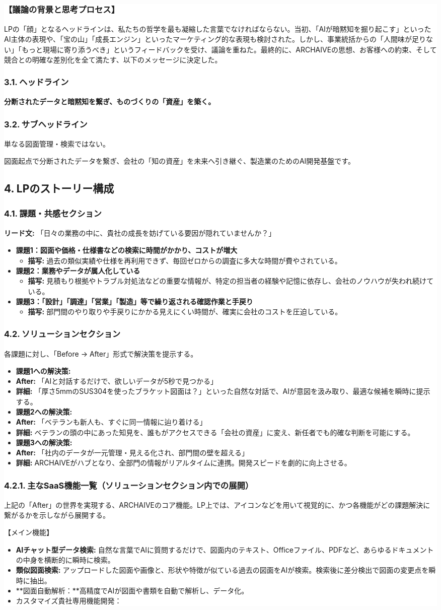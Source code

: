 ### 【議論の背景と思考プロセス】

LPの「顔」となるヘッドラインは、私たちの哲学を最も凝縮した言葉でなければならない。当初、「AIが暗黙知を掘り起こす」といったAI主体の表現や、「宝の山」「成長エンジン」といったマーケティング的な表現も検討された。しかし、事業統括からの「人間味が足りない」「もっと現場に寄り添うべき」というフィードバックを受け、議論を重ねた。最終的に、ARCHAIVEの思想、お客様への約束、そして競合との明確な差別化を全て満たす、以下のメッセージに決定した。

### **3.1. ヘッドライン**

**分断されたデータと暗黙知を繋ぎ、ものづくりの「資産」を築く。**

### **3.2. サブヘッドライン**

単なる図面管理・検索ではない。

図面起点で分断されたデータを繋ぎ、会社の「知の資産」を未来へ引き継ぐ、製造業のためのAI開発基盤です。

## **4. LPのストーリー構成**

### **4.1. 課題・共感セクション**

**リード文:** 「日々の業務の中に、貴社の成長を妨げている要因が隠れていませんか？」

- **課題1：図面や価格・仕様書などの検索に時間がかかり、コストが増大**
    - **描写:** 過去の類似実績や仕様を再利用できず、毎回ゼロからの調査に多大な時間が費やされている。
- **課題2：業務やデータが属人化している**
    - **描写:** 見積もり根拠やトラブル対処法などの重要な情報が、特定の担当者の経験や記憶に依存し、会社のノウハウが失われ続けている。
- **課題3：「設計」「調達」「営業」「製造」等で繰り返される確認作業と手戻り**
    - **描写:** 部門間のやり取りや手戻りにかかる見えにくい時間が、確実に会社のコストを圧迫している。

### **4.2. ソリューションセクション**

各課題に対し、「Before → After」形式で解決策を提示する。

- **課題1への解決策:**
- **After:** 「AIと対話するだけで、欲しいデータが5秒で見つかる」
- **詳細:** 「厚さ5mmのSUS304を使ったブラケット図面は？」といった自然な対話で、AIが意図を汲み取り、最適な候補を瞬時に提示する。
- **課題2への解決策:**
- **After:** 「ベテランも新人も、すぐに同一情報に辿り着ける」
- **詳細:** ベテランの頭の中にあった知見を、誰もがアクセスできる「会社の資産」に変え、新任者でも的確な判断を可能にする。
- **課題3への解決策:**
- **After:** 「社内のデータが一元管理・見える化され、部門間の壁を超える」
- **詳細:** ARCHAIVEがハブとなり、全部門の情報がリアルタイムに連携。開発スピードを劇的に向上させる。

### **4.2.1. 主なSaaS機能一覧（ソリューションセクション内での展開）**

上記の「After」の世界を実現する、ARCHAIVEのコア機能。LP上では、アイコンなどを用いて視覚的に、かつ各機能がどの課題解決に繋がるかを示しながら展開する。

【メイン機能】

- **AIチャット型データ検索:** 自然な言葉でAIに質問するだけで、図面内のテキスト、Officeファイル、PDFなど、あらゆるドキュメントの中身を横断的に瞬時に検索。
- **類似図面検索:** アップロードした図面や画像と、形状や特徴が似ている過去の図面をAIが検索。検索後に差分検出で図面の変更点を瞬時に抽出。
- **図面自動解析：**高精度でAIが図面や書類を自動で解析し、データ化。
- カスタマイズ貴社専用機能開発：
